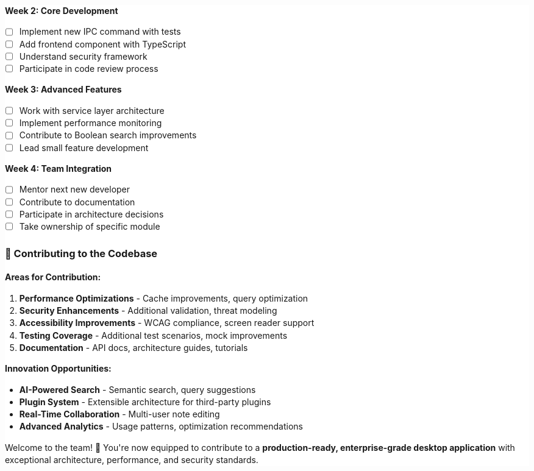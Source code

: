 **Week 2: Core Development**
- [ ] Implement new IPC command with tests
- [ ] Add frontend component with TypeScript
- [ ] Understand security framework
- [ ] Participate in code review process

**Week 3: Advanced Features**
- [ ] Work with service layer architecture
- [ ] Implement performance monitoring
- [ ] Contribute to Boolean search improvements
- [ ] Lead small feature development

**Week 4: Team Integration**
- [ ] Mentor next new developer
- [ ] Contribute to documentation
- [ ] Participate in architecture decisions
- [ ] Take ownership of specific module

### 🚀 Contributing to the Codebase

**Areas for Contribution:**
1. **Performance Optimizations** - Cache improvements, query optimization
2. **Security Enhancements** - Additional validation, threat modeling
3. **Accessibility Improvements** - WCAG compliance, screen reader support
4. **Testing Coverage** - Additional test scenarios, mock improvements
5. **Documentation** - API docs, architecture guides, tutorials

**Innovation Opportunities:**
- **AI-Powered Search** - Semantic search, query suggestions
- **Plugin System** - Extensible architecture for third-party plugins
- **Real-Time Collaboration** - Multi-user note editing
- **Advanced Analytics** - Usage patterns, optimization recommendations

Welcome to the team! 🎉 You're now equipped to contribute to a **production-ready, enterprise-grade desktop application** with exceptional architecture, performance, and security standards.